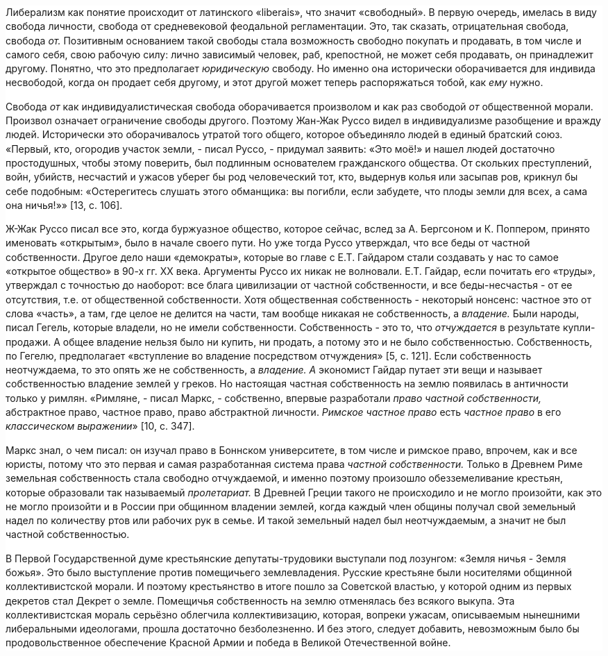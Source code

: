 Либерализм как понятие происходит от латинского «liberais», что значит «свободный». В первую очередь, имелась в виду свобода личности, свобода от средневековой феодальной регламентации. Это, так сказать, отрицательная свобода, свобода *от.* Позитивным основанием такой свободы стала возможность свободно покупать и продавать, в том числе и самого себя, свою рабочую силу: лично зависимый человек, раб, крепостной, не может себя продавать, он принадлежит другому. Понятно, что это предполагает *юридическую* свободу. Но именно она исторически оборачивается для индивида несвободой, когда он продает себя другому, и этот другой может теперь распоряжаться тобой, как *ему* нужно.

Свобода *от* как индивидуалистическая свобода оборачивается произволом и как раз свободой *от* общественной морали. Произвол означает ограничение свободы другого. Поэтому Жан-Жак Руссо видел в индивидуализме разобщение и вражду людей. Исторически это оборачивалось утратой того общего, которое объединяло людей в единый братский союз. «Первый, кто, огородив участок земли, - писал Руссо, - придумал заявить: «Это моё!» и нашел людей достаточно простодушных, чтобы этому поверить, был подлинным основателем гражданского общества. От скольких преступлений, войн, убийств, несчастий и ужасов уберег бы род человеческий тот, кто, выдернув колья или засыпав ров, крикнул бы себе подобным: «Остерегитесь слушать этого обманщика: вы погибли, если забудете, что плоды земли для всех, а сама она ничья!»» [13, с. 106].

Ж-Жак Руссо писал все это, когда буржуазное общество, которое сейчас, вслед за А. Бергсоном и К. Поппером, принято именовать «открытым», было в начале своего пути. Но уже тогда Руссо утверждал, что все беды от частной собственности. Другое дело наши «демократы», которые во главе с Е.Т. Гайдаром стали создавать у нас то самое «открытое общество» в 90-х гг. ХХ века. Аргументы Руссо их никак не волновали. Е.Т. Гайдар, если почитать его «труды», утверждал с точностью до наоборот: все блага цивилизации от частной собственности, и все беды-несчастья - от ее отсутствия, т.е. от общественной собственности. Хотя общественная собственность - некоторый нонсенс: частное это от слова «часть», а там, где целое не делится на части, там вообще никакая не собственность, а *владение.* Были народы, писал Гегель, которые владели, но не имели собственности. Собственность - это то, что *отчуждается* в результате купли-продажи. А общее владение нельзя было ни купить, ни продать, а потому это и не было собственностью. Собственность, по Гегелю, предполагает «вступление во владение посредством отчуждения» [5, с. 121]. Если собственность неотчуждаема, то это опять же не собственность, а *владение. А* экономист Гайдар путает эти вещи и называет собственностью владение землей у греков. Но настоящая частная собственность на землю появилась в античности только у римлян. «Римляне, - писал Маркс, - собственно, впервые разработали *право частной собственности,* абстрактное право, частное право, право абстрактной личности. *Римское частное право* есть *частное право* в его *классическом выражении*» [10, с. 347].

Маркс знал, о чем писал: он изучал право в Боннском университете, в том числе и римское право, впрочем, как и все юристы, потому что это первая и самая разработанная система права *частной собственности.* Только в Древнем Риме земельная собственность стала свободно отчуждаемой, и именно поэтому произошло обезземеливание крестьян, которые образовали так называемый *пролетариат.* В Древней Греции такого не происходило и не могло произойти, как это не могло произойти и в России при общинном владении землей, когда каждый член общины получал свой земельный надел по количеству ртов или рабочих рук в семье. И такой земельный надел был неотчуждаемым, а значит не был частной собственностью.

В Первой Государственной думе крестьянские депутаты-трудовики выступали под лозунгом: «Земля ничья - Земля божья». Это было выступление против помещичьего землевладения. Русские крестьяне были носителями общинной коллективистской морали. И поэтому крестьянство в итоге пошло за Советской властью, у которой одним из первых декретов стал Декрет о земле. Помещичья собственность на землю отменялась без всякого выкупа. Эта коллективистская мораль серьёзно облегчила коллективизацию, которая, вопреки ужасам, описываемым нынешними либеральными идеологами, прошла достаточно безболезненно. И без этого, следует добавить, невозможным было бы продовольственное обеспечение Красной Армии и победа в Великой Отечественной войне.
